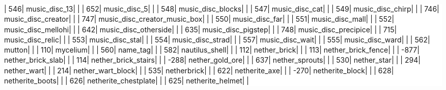 | 546| music_disc_13|  |
| 652| music_disc_5|  |
| 548| music_disc_blocks|  |
| 547| music_disc_cat|  |
| 549| music_disc_chirp|  |
| 746| music_disc_creator|  |
| 747| music_disc_creator_music_box|  |
| 550| music_disc_far|  |
| 551| music_disc_mall|  |
| 552| music_disc_mellohi|  |
| 642| music_disc_otherside|  |
| 635| music_disc_pigstep|  |
| 748| music_disc_precipice|  |
| 715| music_disc_relic|  |
| 553| music_disc_stal|  |
| 554| music_disc_strad|  |
| 557| music_disc_wait|  |
| 555| music_disc_ward|  |
| 562| mutton|  |
| 110| mycelium|  |
| 560| name_tag|  |
| 582| nautilus_shell|  |
| 112| nether_brick|  |
| 113| nether_brick_fence|  |
| -877| nether_brick_slab|  |
| 114| nether_brick_stairs|  |
| -288| nether_gold_ore|  |
| 637| nether_sprouts|  |
| 530| nether_star|  |
| 294| nether_wart|  |
| 214| nether_wart_block|  |
| 535| netherbrick|  |
| 622| netherite_axe|  |
| -270| netherite_block|  |
| 628| netherite_boots|  |
| 626| netherite_chestplate|  |
| 625| netherite_helmet|  |